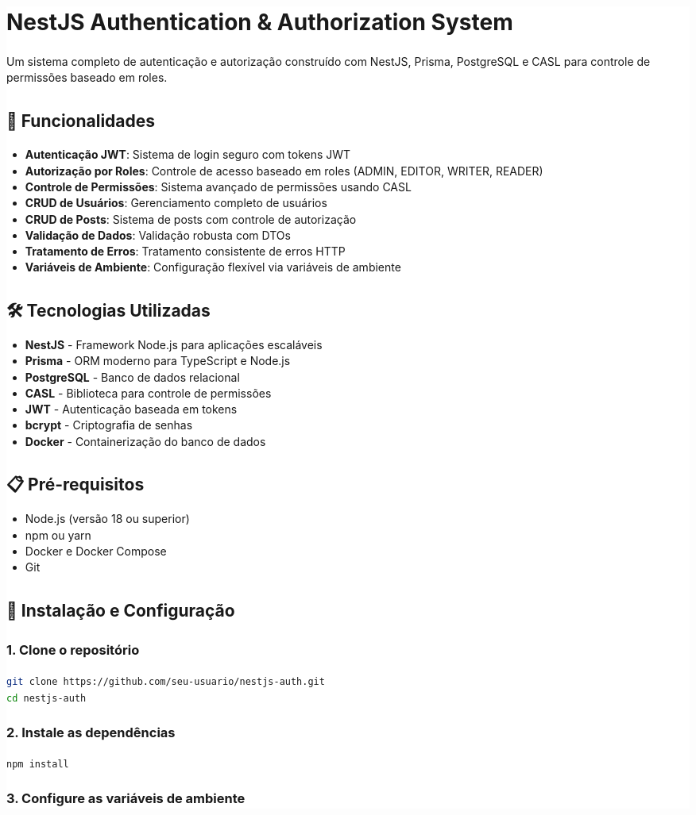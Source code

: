 # NestJS Authentication & Authorization System

Um sistema completo de autenticação e autorização construído com NestJS, Prisma, PostgreSQL e CASL para controle de permissões baseado em roles.

## 🚀 Funcionalidades

- **Autenticação JWT**: Sistema de login seguro com tokens JWT
- **Autorização por Roles**: Controle de acesso baseado em roles (ADMIN, EDITOR, WRITER, READER)
- **Controle de Permissões**: Sistema avançado de permissões usando CASL
- **CRUD de Usuários**: Gerenciamento completo de usuários
- **CRUD de Posts**: Sistema de posts com controle de autorização
- **Validação de Dados**: Validação robusta com DTOs
- **Tratamento de Erros**: Tratamento consistente de erros HTTP
- **Variáveis de Ambiente**: Configuração flexível via variáveis de ambiente

## 🛠️ Tecnologias Utilizadas

- **NestJS** - Framework Node.js para aplicações escaláveis
- **Prisma** - ORM moderno para TypeScript e Node.js
- **PostgreSQL** - Banco de dados relacional
- **CASL** - Biblioteca para controle de permissões
- **JWT** - Autenticação baseada em tokens
- **bcrypt** - Criptografia de senhas
- **Docker** - Containerização do banco de dados

## 📋 Pré-requisitos

- Node.js (versão 18 ou superior)
- npm ou yarn
- Docker e Docker Compose
- Git

## 🚀 Instalação e Configuração

### 1. Clone o repositório

```bash
git clone https://github.com/seu-usuario/nestjs-auth.git
cd nestjs-auth
```

### 2. Instale as dependências

```bash
npm install
```

### 3. Configure as variáveis de ambiente

